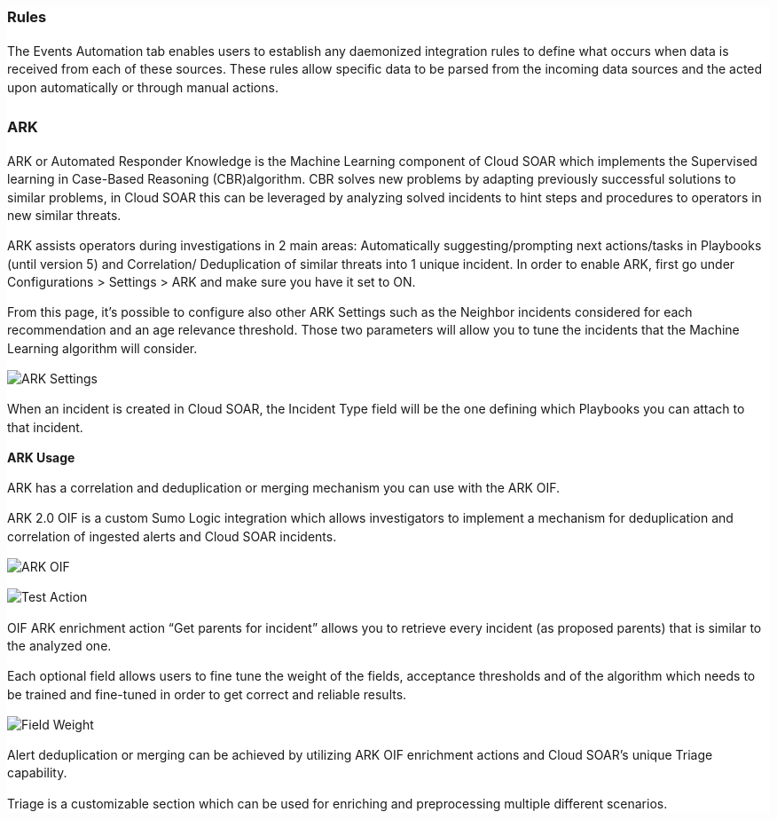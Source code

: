 ### Rules

The Events Automation tab enables users to establish any daemonized integration rules to define what occurs when data is received from each of these sources.
These rules allow specific data to be parsed from the incoming data
sources and the acted upon automatically or through manual actions.

### ARK

ARK or Automated Responder Knowledge is the Machine Learning component of Cloud SOAR which implements the Supervised learning in Case-Based Reasoning (CBR)algorithm.
CBR solves new problems by adapting previously successful solutions to similar problems, in Cloud SOAR this can be leveraged by analyzing solved incidents to hint steps and procedures to operators in new similar threats.

ARK assists operators during investigations in 2 main areas: Automatically suggesting/prompting next actions/tasks in Playbooks (until version 5) and Correlation/ Deduplication of similar threats into 1 unique incident.
In order to enable ARK, first go under Configurations > Settings > ARK and make sure you have it set to ON.

From this page, it’s possible to configure also other ARK Settings such as the Neighbor incidents considered for each recommendation and an age relevance threshold. Those two parameters will allow you to tune the incidents that the Machine Learning algorithm will consider.

![ARK Settings](/img/cloud-soar/image16b.png)

When an incident is created in Cloud SOAR, the Incident Type field will be the one defining which Playbooks you can attach to that incident.

**ARK Usage**

ARK has a correlation and deduplication or merging mechanism you can use with the ARK OIF.

ARK 2.0 OIF is a custom Sumo Logic integration which allows investigators to implement a mechanism for deduplication and correlation of ingested alerts and Cloud SOAR incidents.

![ARK OIF](/img/cloud-soar/image16d.png)

![Test Action](/img/cloud-soar/image16e.png)

OIF ARK enrichment action “Get parents for incident” allows you to retrieve every incident (as proposed parents) that is similar to the analyzed one.

Each optional field allows users to fine tune the weight of the fields, acceptance thresholds and of the algorithm which needs to be trained and fine-tuned in order to get correct and reliable results.

![Field Weight](/img/cloud-soar/image16f.png)

Alert deduplication or merging can be achieved by utilizing ARK OIF enrichment actions and Cloud SOAR’s unique Triage capability.

Triage is a customizable section which can be used for enriching and preprocessing multiple different scenarios.
